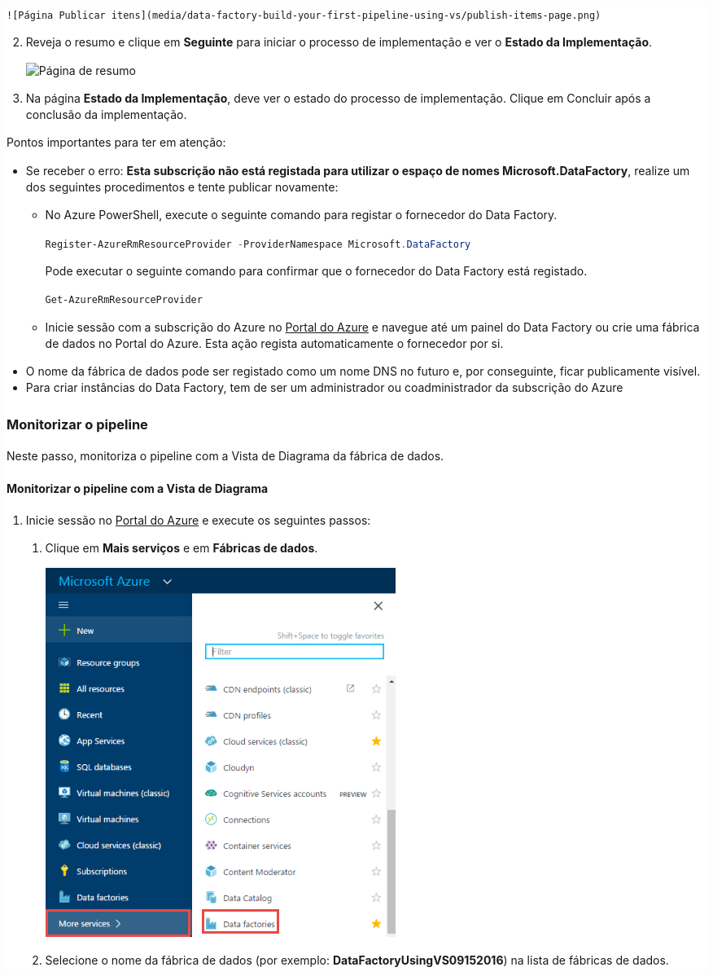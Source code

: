    ![Página Publicar itens](media/data-factory-build-your-first-pipeline-using-vs/publish-items-page.png)     
2. Reveja o resumo e clique em **Seguinte** para iniciar o processo de implementação e ver o **Estado da Implementação**.

    ![Página de resumo](media/data-factory-build-your-first-pipeline-using-vs/summary-page.png)
3. Na página **Estado da Implementação**, deve ver o estado do processo de implementação. Clique em Concluir após a conclusão da implementação.

Pontos importantes para ter em atenção:

- Se receber o erro: **Esta subscrição não está registada para utilizar o espaço de nomes Microsoft.DataFactory**, realize um dos seguintes procedimentos e tente publicar novamente:
    - No Azure PowerShell, execute o seguinte comando para registar o fornecedor do Data Factory.
        ```PowerShell   
        Register-AzureRmResourceProvider -ProviderNamespace Microsoft.DataFactory
        ```
        Pode executar o seguinte comando para confirmar que o fornecedor do Data Factory está registado.

        ```PowerShell
        Get-AzureRmResourceProvider
        ```
    - Inicie sessão com a subscrição do Azure no [Portal do Azure](https://portal.azure.com) e navegue até um painel do Data Factory ou crie uma fábrica de dados no Portal do Azure. Esta ação regista automaticamente o fornecedor por si.
- O nome da fábrica de dados pode ser registado como um nome DNS no futuro e, por conseguinte, ficar publicamente visível.
- Para criar instâncias do Data Factory, tem de ser um administrador ou coadministrador da subscrição do Azure

### Monitorizar o pipeline
<a id="monitor-pipeline" class="xliff"></a>
Neste passo, monitoriza o pipeline com a Vista de Diagrama da fábrica de dados. 

#### Monitorizar o pipeline com a Vista de Diagrama
<a id="monitor-pipeline-using-diagram-view" class="xliff"></a>
1. Inicie sessão no [Portal do Azure](https://portal.azure.com/) e execute os seguintes passos:
   1. Clique em **Mais serviços** e em **Fábricas de dados**.
       
        ![Procurar fábricas de dados](./media/data-factory-build-your-first-pipeline-using-vs/browse-datafactories.png)
   2. Selecione o nome da fábrica de dados (por exemplo: **DataFactoryUsingVS09152016**) na lista de fábricas de dados.
   
